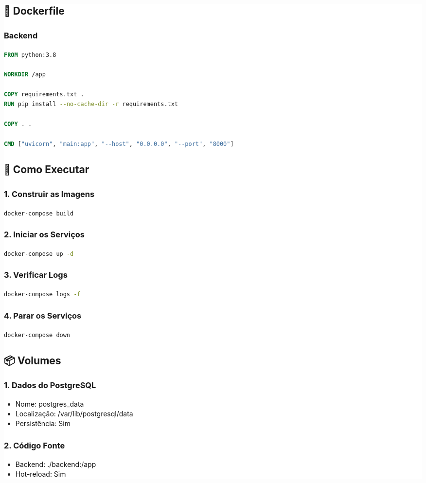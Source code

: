 ## 🔧 Dockerfile

### Backend
```dockerfile
FROM python:3.8

WORKDIR /app

COPY requirements.txt .
RUN pip install --no-cache-dir -r requirements.txt

COPY . .

CMD ["uvicorn", "main:app", "--host", "0.0.0.0", "--port", "8000"]
```

## 🚀 Como Executar

### 1. Construir as Imagens
```bash
docker-compose build
```

### 2. Iniciar os Serviços
```bash
docker-compose up -d
```

### 3. Verificar Logs
```bash
docker-compose logs -f
```

### 4. Parar os Serviços
```bash
docker-compose down
```

## 📦 Volumes

### 1. Dados do PostgreSQL
- Nome: postgres_data
- Localização: /var/lib/postgresql/data
- Persistência: Sim

### 2. Código Fonte
- Backend: ./backend:/app
- Hot-reload: Sim
